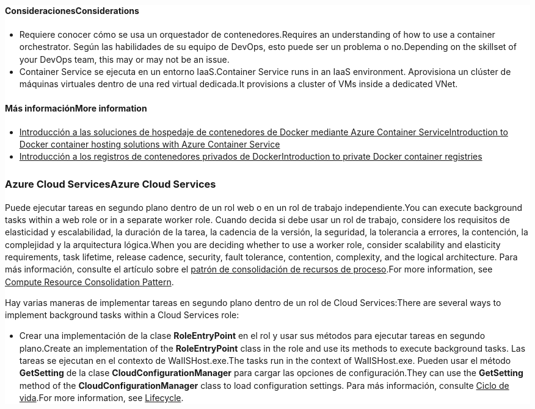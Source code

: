 #### <a name="considerations"></a><span data-ttu-id="7e6a6-293">Consideraciones</span><span class="sxs-lookup"><span data-stu-id="7e6a6-293">Considerations</span></span>

- <span data-ttu-id="7e6a6-294">Requiere conocer cómo se usa un orquestador de contenedores.</span><span class="sxs-lookup"><span data-stu-id="7e6a6-294">Requires an understanding of how to use a container orchestrator.</span></span> <span data-ttu-id="7e6a6-295">Según las habilidades de su equipo de DevOps, esto puede ser un problema o no.</span><span class="sxs-lookup"><span data-stu-id="7e6a6-295">Depending on the skillset of your DevOps team, this may or may not be an issue.</span></span>  
- <span data-ttu-id="7e6a6-296">Container Service se ejecuta en un entorno IaaS.</span><span class="sxs-lookup"><span data-stu-id="7e6a6-296">Container Service runs in an IaaS environment.</span></span> <span data-ttu-id="7e6a6-297">Aprovisiona un clúster de máquinas virtuales dentro de una red virtual dedicada.</span><span class="sxs-lookup"><span data-stu-id="7e6a6-297">It provisions a cluster of VMs inside a dedicated VNet.</span></span> 

#### <a name="more-information"></a><span data-ttu-id="7e6a6-298">Más información</span><span class="sxs-lookup"><span data-stu-id="7e6a6-298">More information</span></span> 

* [<span data-ttu-id="7e6a6-299">Introducción a las soluciones de hospedaje de contenedores de Docker mediante Azure Container Service</span><span class="sxs-lookup"><span data-stu-id="7e6a6-299">Introduction to Docker container hosting solutions with Azure Container Service</span></span>](/azure/container-service/container-service-intro) 
* [<span data-ttu-id="7e6a6-300">Introducción a los registros de contenedores privados de Docker</span><span class="sxs-lookup"><span data-stu-id="7e6a6-300">Introduction to private Docker container registries</span></span>](/azure/container-registry/container-registry-intro) 

### <a name="azure-cloud-services"></a><span data-ttu-id="7e6a6-301">Azure Cloud Services</span><span class="sxs-lookup"><span data-stu-id="7e6a6-301">Azure Cloud Services</span></span> 
<span data-ttu-id="7e6a6-302">Puede ejecutar tareas en segundo plano dentro de un rol web o en un rol de trabajo independiente.</span><span class="sxs-lookup"><span data-stu-id="7e6a6-302">You can execute background tasks within a web role or in a separate worker role.</span></span> <span data-ttu-id="7e6a6-303">Cuando decida si debe usar un rol de trabajo, considere los requisitos de elasticidad y escalabilidad, la duración de la tarea, la cadencia de la versión, la seguridad, la tolerancia a errores, la contención, la complejidad y la arquitectura lógica.</span><span class="sxs-lookup"><span data-stu-id="7e6a6-303">When you are deciding whether to use a worker role, consider scalability and elasticity requirements, task lifetime, release cadence, security, fault tolerance, contention, complexity, and the logical architecture.</span></span> <span data-ttu-id="7e6a6-304">Para más información, consulte el artículo sobre el [patrón de consolidación de recursos de proceso](../patterns/compute-resource-consolidation.md).</span><span class="sxs-lookup"><span data-stu-id="7e6a6-304">For more information, see [Compute Resource Consolidation Pattern](../patterns/compute-resource-consolidation.md).</span></span>

<span data-ttu-id="7e6a6-305">Hay varias maneras de implementar tareas en segundo plano dentro de un rol de Cloud Services:</span><span class="sxs-lookup"><span data-stu-id="7e6a6-305">There are several ways to implement background tasks within a Cloud Services role:</span></span>

* <span data-ttu-id="7e6a6-306">Crear una implementación de la clase **RoleEntryPoint** en el rol y usar sus métodos para ejecutar tareas en segundo plano.</span><span class="sxs-lookup"><span data-stu-id="7e6a6-306">Create an implementation of the **RoleEntryPoint** class in the role and use its methods to execute background tasks.</span></span> <span data-ttu-id="7e6a6-307">Las tareas se ejecutan en el contexto de WaIISHost.exe.</span><span class="sxs-lookup"><span data-stu-id="7e6a6-307">The tasks run in the context of WaIISHost.exe.</span></span> <span data-ttu-id="7e6a6-308">Pueden usar el método **GetSetting** de la clase **CloudConfigurationManager** para cargar las opciones de configuración.</span><span class="sxs-lookup"><span data-stu-id="7e6a6-308">They can use the **GetSetting** method of the **CloudConfigurationManager** class to load configuration settings.</span></span> <span data-ttu-id="7e6a6-309">Para más información, consulte [Ciclo de vida](#lifecycle).</span><span class="sxs-lookup"><span data-stu-id="7e6a6-309">For more information, see [Lifecycle](#lifecycle).</span></span>